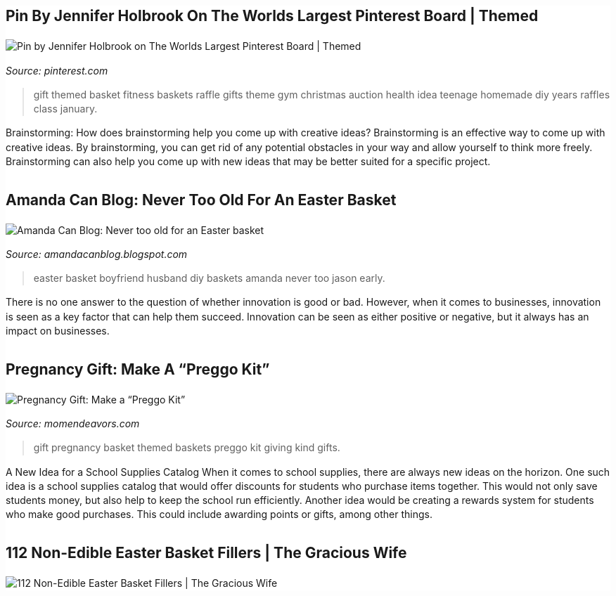     
## Pin By Jennifer Holbrook On The Worlds Largest Pinterest Board | Themed

<img loading=lazy src="https://i.pinimg.com/736x/bb/2c/20/bb2c2045f6d777c83aee7c7487981d18.jpg" onerror="this.onerror=null;this.src='https://tse1.mm.bing.net/th?id=OIP.OsRLJN4mRYN4Q8Y3swnGMAHaJ3&amp;pid=15.1';" alt="Pin by Jennifer Holbrook on The Worlds Largest Pinterest Board | Themed">

_Source: pinterest.com_

>gift themed basket fitness baskets raffle gifts theme gym christmas auction health idea teenage homemade diy years raffles class january. 

	

Brainstorming: How does brainstorming help you come up with creative ideas?
Brainstorming is an effective way to come up with creative ideas. By brainstorming, you can get rid of any potential obstacles in your way and allow yourself to think more freely. Brainstorming can also help you come up with new ideas that may be better suited for a specific project.

    
## Amanda Can Blog: Never Too Old For An Easter Basket

<img loading=lazy src="http://3.bp.blogspot.com/-ulMjVlBWKKc/UVSVOSl8nEI/AAAAAAAAA4A/6hFTieyKyVs/s1600/IMG_8474.JPG" onerror="this.onerror=null;this.src='https://tse3.mm.bing.net/th?id=OIP.y2wl-cbN_HzWhw0uwgHaZAHaFi&amp;pid=15.1';" alt="Amanda Can Blog: Never too old for an Easter basket">

_Source: amandacanblog.blogspot.com_

>easter basket boyfriend husband diy baskets amanda never too jason early. 

	

There is no one answer to the question of whether innovation is good or bad. However, when it comes to businesses, innovation is seen as a key factor that can help them succeed. Innovation can be seen as either positive or negative, but it always has an impact on businesses.

    
## Pregnancy Gift: Make A “Preggo Kit”

<img loading=lazy src="http://www.momendeavors.com/wp-content/uploads/2012/03/Screen-shot-2012-03-05-at-8.36.08-AM.png" onerror="this.onerror=null;this.src='https://tse4.mm.bing.net/th?id=OIP.HUZj8EHevHYxVs57WplpYgHaFl&amp;pid=15.1';" alt="Pregnancy Gift: Make a “Preggo Kit”">

_Source: momendeavors.com_

>gift pregnancy basket themed baskets preggo kit giving kind gifts. 

	

A New Idea for a School Supplies Catalog
When it comes to school supplies, there are always new ideas on the horizon. One such idea is a school supplies catalog that would offer discounts for students who purchase items together. This would not only save students money, but also help to keep the school run efficiently. Another idea would be creating a rewards system for students who make good purchases. This could include awarding points or gifts, among other things.

    
## 112 Non-Edible Easter Basket Fillers | The Gracious Wife

<img loading=lazy src="https://cdn1.thegraciouswife.com/wp-content/uploads/2017/03/Non-Edible-Easter-Basket-Fillers-4.jpg" onerror="this.onerror=null;this.src='https://tse2.mm.bing.net/th?id=OIP.yrT5PiRdYFtwhm6iShCnBQHaLH&amp;pid=15.1';" alt="112 Non-Edible Easter Basket Fillers | The Gracious Wife">
